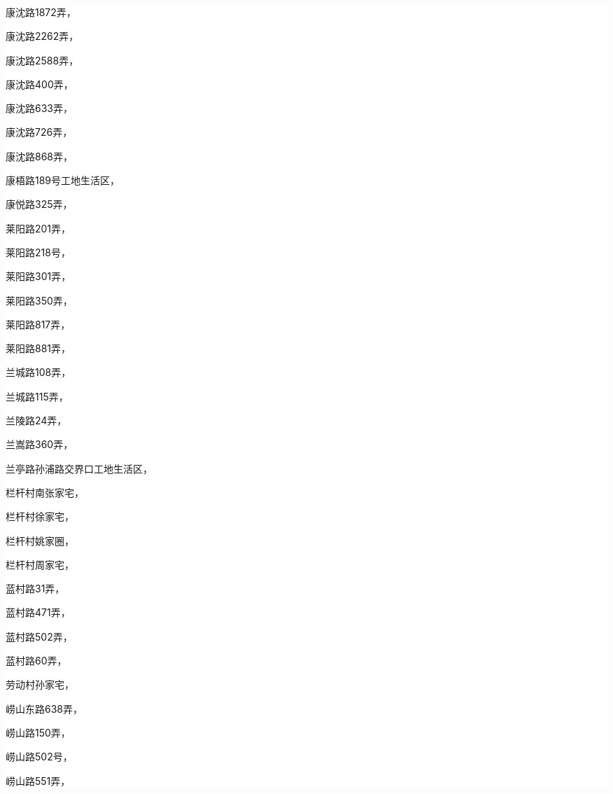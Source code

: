 康沈路1872弄，

康沈路2262弄，

康沈路2588弄，

康沈路400弄，

康沈路633弄，

康沈路726弄，

康沈路868弄，

康梧路189号工地生活区，

康悦路325弄，

莱阳路201弄，

莱阳路218号，

莱阳路301弄，

莱阳路350弄，

莱阳路817弄，

莱阳路881弄，

兰城路108弄，

兰城路115弄，

兰陵路24弄，

兰嵩路360弄，

兰亭路孙浦路交界口工地生活区，

栏杆村南张家宅，

栏杆村徐家宅，

栏杆村姚家圈，

栏杆村周家宅，

蓝村路31弄，

蓝村路471弄，

蓝村路502弄，

蓝村路60弄，

劳动村孙家宅，

崂山东路638弄，

崂山路150弄，

崂山路502号，

崂山路551弄，
